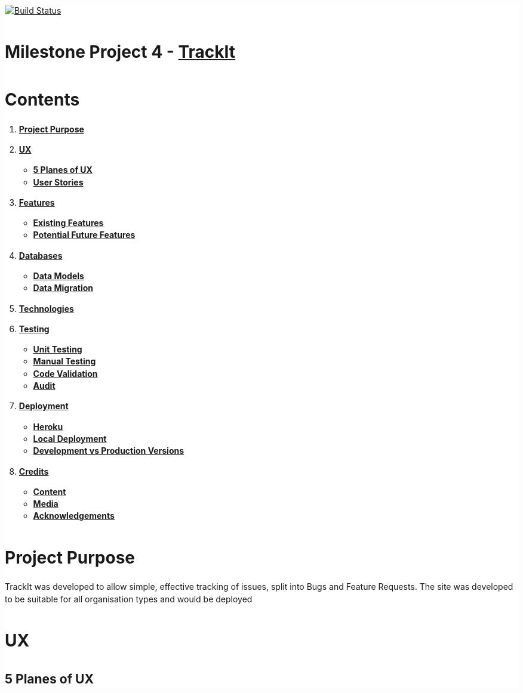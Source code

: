 [![Build Status](https://travis-ci.org/tdunn891/milestone-4.svg?branch=master)](https://travis-ci.org/tdunn891/milestone-4)

# Milestone Project 4 - [TrackIt](https://django-issue-tracker-1.herokuapp.com/)

# Contents

1. [**Project Purpose**](#project-purpose)

2. [**UX**](#ux)

   - [**5 Planes of UX**](#5-planes-of-ux)
   - [**User Stories**](#user-stories)

3. [**Features**](#features)

   - [**Existing Features**](#existing-features)
   - [**Potential Future Features**](#potential-future-features)

4. [**Databases**](#databases)

   - [**Data Models**](#data-models)
   - [**Data Migration**](#data-migration)

5. [**Technologies**](#technologies)

6. [**Testing**](#testing)

   - [**Unit Testing**](#unit-testing)
   - [**Manual Testing**](#manual-testing)
   - [**Code Validation**](#code-validation)
   - [**Audit**](#audit)

7. [**Deployment**](#deployment)

   - [**Heroku**](#heroku)
   - [**Local Deployment**](#local-deployment)
   - [**Development vs Production Versions**](#development-vs-production-versions)

8. [**Credits**](#credits)

   - [**Content**](#content)
   - [**Media**](#media)
   - [**Acknowledgements**](#acknowledgements)

# Project Purpose

TrackIt was developed to allow simple, effective tracking of issues, split into Bugs and Feature Requests. The site was developed to be suitable for all organisation types and would be deployed

# UX

## 5 Planes of UX
